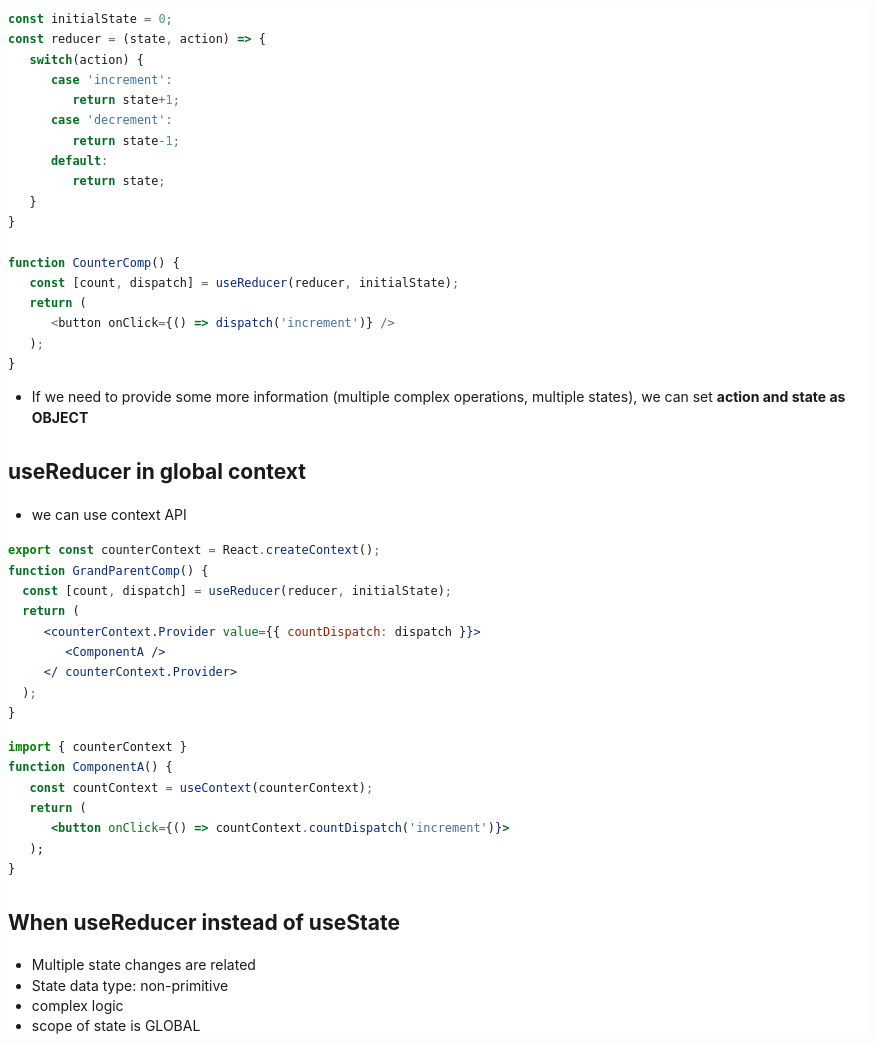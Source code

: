 ```js
const initialState = 0;
const reducer = (state, action) => {
   switch(action) {
      case 'increment':
         return state+1;
      case 'decrement':
         return state-1;
      default:
         return state;
   }
}

function CounterComp() {
   const [count, dispatch] = useReducer(reducer, initialState);
   return (
      <button onClick={() => dispatch('increment')} />
   );
}
```

- If we need to provide some more information (multiple complex operations, multiple states), we can set **action and state as OBJECT**

 ## useReducer in global context
 - we can use context API
 ```jsx
export const counterContext = React.createContext();
function GrandParentComp() {
   const [count, dispatch] = useReducer(reducer, initialState);
   return (
      <counterContext.Provider value={{ countDispatch: dispatch }}>
         <ComponentA />
      </ counterContext.Provider>
   );
}
```

```jsx
import { counterContext }
function ComponentA() {
   const countContext = useContext(counterContext);
   return (
      <button onClick={() => countContext.countDispatch('increment')}>
   );
}
```

## When useReducer instead of useState
- Multiple state changes are related
- State data type: non-primitive
- complex logic
- scope of state is GLOBAL
